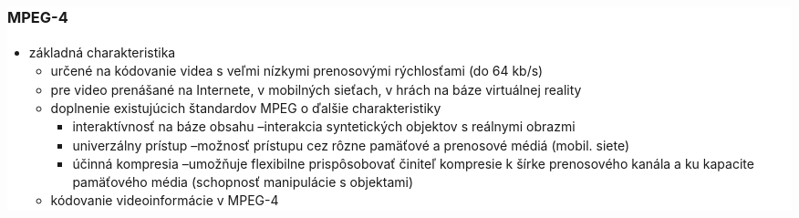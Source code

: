 ### MPEG-4

- základná charakteristika
    - určené na kódovanie videa s veľmi nízkymi prenosovými rýchlosťami (do 64 kb/s)
    - pre video prenášané na Internete, v mobilných sieťach, v hrách na báze virtuálnej reality
    - doplnenie existujúcich štandardov MPEG o ďalšie charakteristiky
        - interaktívnosť na báze obsahu –interakcia syntetických objektov s reálnymi obrazmi
        - univerzálny prístup –možnosť prístupu cez rôzne pamäťové a prenosové médiá (mobil. siete)
        - účinná kompresia –umožňuje flexibilne prispôsobovať činiteľ kompresie k šírke prenosového kanála a ku kapacite pamäťového média (schopnosť manipulácie s objektami)
    - kódovanie videoinformácie v MPEG-4
